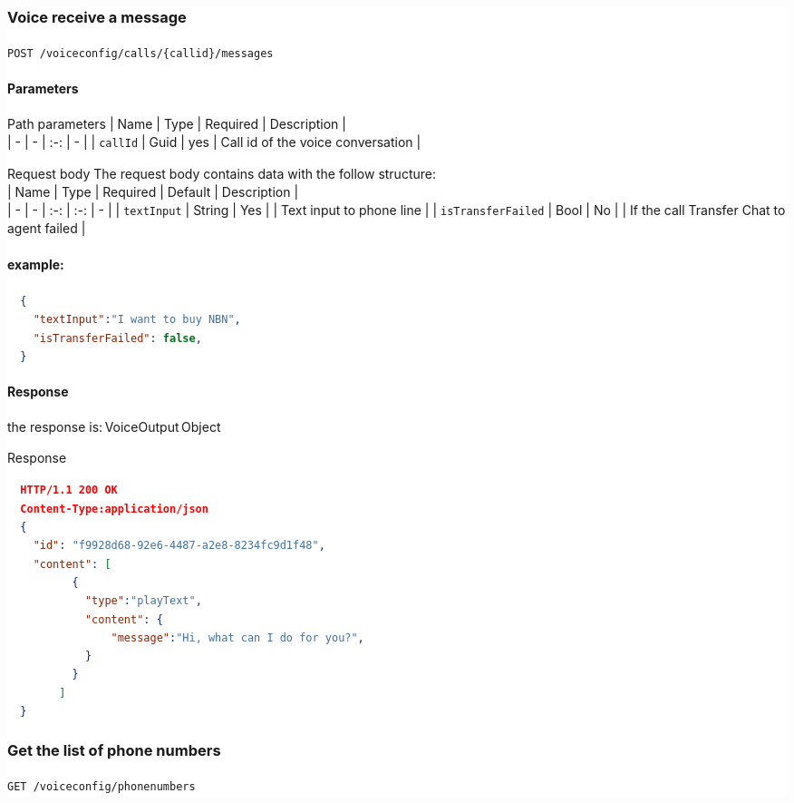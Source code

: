

### Voice receive a message  
`POST /voiceconfig/calls/{callid}/messages`

#### Parameters
Path parameters 
  | Name | Type | Required | Description |    
  | - | - | :-: | - | 
  | `callId` | Guid | yes | Call id of the voice conversation  |

Request body 
The request body contains data with the follow structure:  
  | Name | Type | Required | Default | Description |    
  | - | - | :-: | :-: | - | 
  | `textInput` | String  | Yes | |  Text input to phone line    |
  | `isTransferFailed`  |  Bool   | No  |   | If the call Transfer Chat to agent failed    |

#### example:
```Json 
  { 
    "textInput":"I want to buy NBN", 
    "isTransferFailed": false, 
  }  
```

#### Response
the response is: VoiceOutput Object 

Response
```Json
  HTTP/1.1 200 OK 
  Content-Type:application/json 
  {     
    "id": "f9928d68-92e6-4487-a2e8-8234fc9d1f48", 
    "content": [ 
          { 
            "type":"playText", 
            "content": { 
                "message":"Hi, what can I do for you?", 
            } 
          } 
        ] 
  } 
```
### Get the list of phone numbers
`GET /voiceconfig/phonenumbers`
